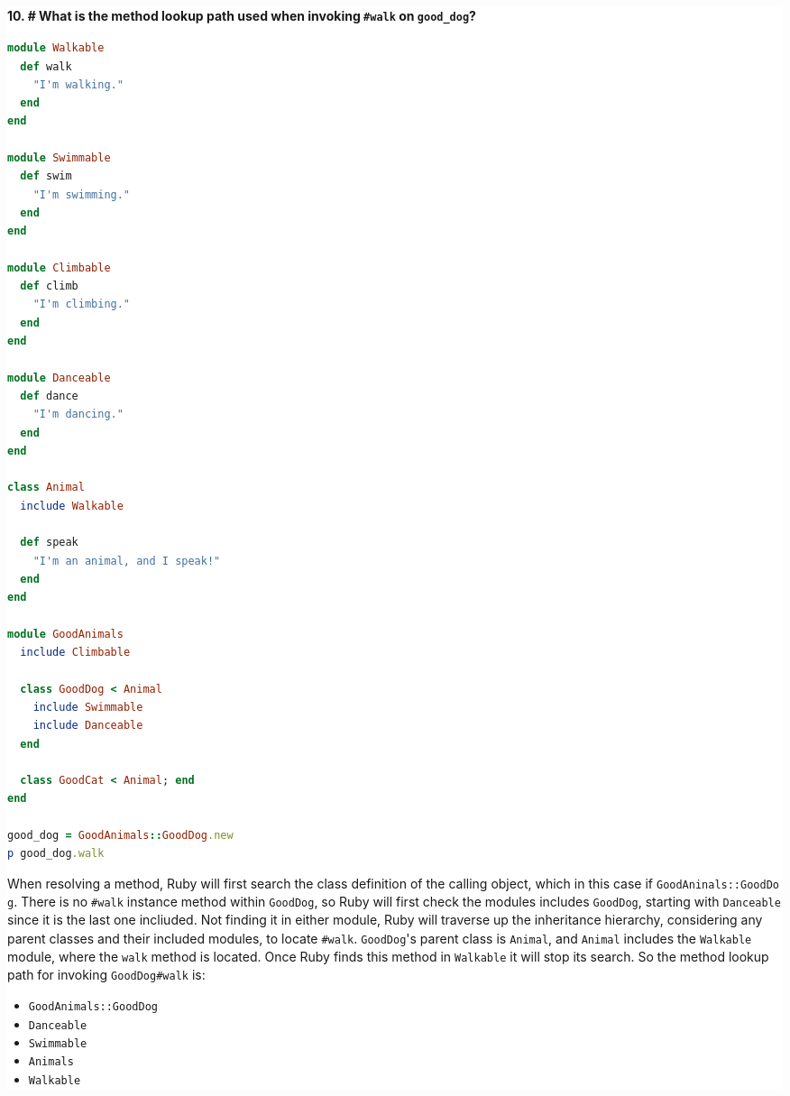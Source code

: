 **10. # What is the method lookup path used when invoking `#walk` on `good_dog`?**


```ruby
module Walkable
  def walk
    "I'm walking."
  end
end

module Swimmable
  def swim
    "I'm swimming."
  end
end

module Climbable
  def climb
    "I'm climbing."
  end
end

module Danceable
  def dance
    "I'm dancing."
  end
end

class Animal
  include Walkable

  def speak
    "I'm an animal, and I speak!"
  end
end

module GoodAnimals
  include Climbable

  class GoodDog < Animal
    include Swimmable
    include Danceable
  end
  
  class GoodCat < Animal; end
end

good_dog = GoodAnimals::GoodDog.new
p good_dog.walk
```

When resolving a method, Ruby will first search the class definition of the calling object, which in this case if `GoodAninals::GoodDog`.  There is no `#walk` instance method within `GoodDog`, so Ruby will first check the modules includes `GoodDog`, starting with `Danceable` since it is the last one incliuded.  Not finding it in either module, Ruby will traverse up the inheritance hierarchy, considering any parent classes and their included modules, to locate `#walk`.  `GoodDog`'s parent class is `Animal`, and `Animal` includes the `Walkable` module, where the `walk` method is located.  Once Ruby finds this method in `Walkable` it will stop its search. So the method lookup path for invoking `GoodDog#walk` is:<br>
- `GoodAnimals::GoodDog`
- `Danceable`
- `Swimmable`
- `Animals`
- `Walkable`
